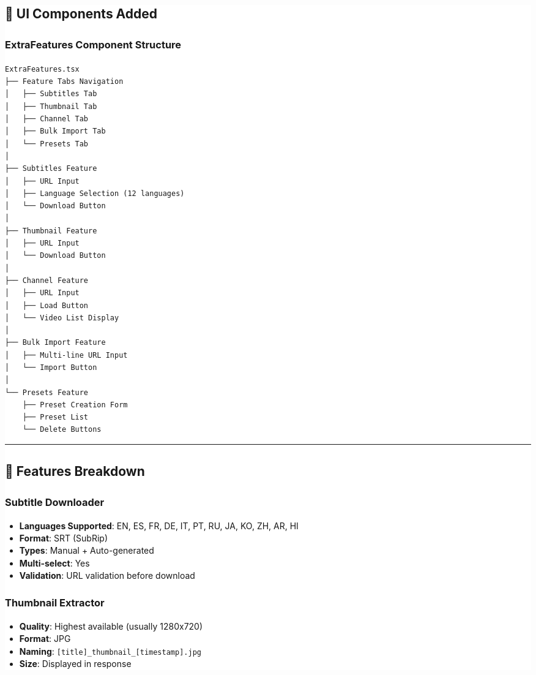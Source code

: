 
## 🎨 UI Components Added

### ExtraFeatures Component Structure
```
ExtraFeatures.tsx
├── Feature Tabs Navigation
│   ├── Subtitles Tab
│   ├── Thumbnail Tab
│   ├── Channel Tab
│   ├── Bulk Import Tab
│   └── Presets Tab
│
├── Subtitles Feature
│   ├── URL Input
│   ├── Language Selection (12 languages)
│   └── Download Button
│
├── Thumbnail Feature
│   ├── URL Input
│   └── Download Button
│
├── Channel Feature
│   ├── URL Input
│   ├── Load Button
│   └── Video List Display
│
├── Bulk Import Feature
│   ├── Multi-line URL Input
│   └── Import Button
│
└── Presets Feature
    ├── Preset Creation Form
    ├── Preset List
    └── Delete Buttons
```

---

## 🎯 Features Breakdown

### Subtitle Downloader
- **Languages Supported**: EN, ES, FR, DE, IT, PT, RU, JA, KO, ZH, AR, HI
- **Format**: SRT (SubRip)
- **Types**: Manual + Auto-generated
- **Multi-select**: Yes
- **Validation**: URL validation before download

### Thumbnail Extractor
- **Quality**: Highest available (usually 1280x720)
- **Format**: JPG
- **Naming**: `[title]_thumbnail_[timestamp].jpg`
- **Size**: Displayed in response
